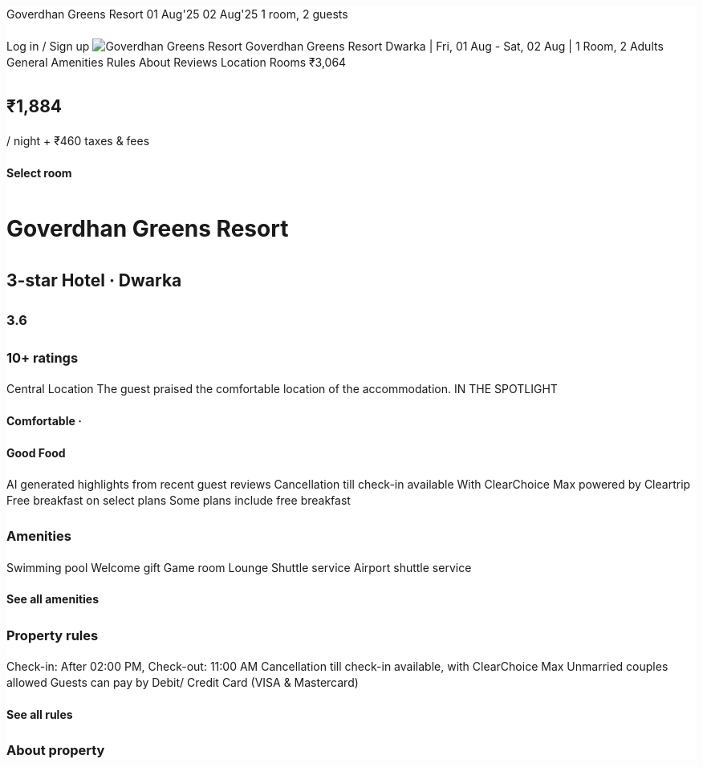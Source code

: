 Goverdhan Greens Resort 
01 Aug'25
02 Aug'25
1 room, 2 guests
#### 
Log in / Sign up
![Goverdhan Greens Resort](https://rukmini-ct.flixcart.com/w_48,h_48,fl_progressive,e_sharpen:80,c_fill,dpr_2,f_auto,q_75/ct-hotel-images/places/hotels/cms/3936/3936440/images/OVER_VIEW.jpg)
Goverdhan Greens Resort
Dwarka | Fri, 01 Aug - Sat, 02 Aug | 1 Room, 2 Adults
General
Amenities
Rules
About
Reviews
Location
Rooms
₹3,064
## ₹1,884
/ night + ₹460 taxes & fees
#### Select room
# Goverdhan Greens Resort
## 3-star Hotel · Dwarka
### 3.6
### 10+ ratings
Central Location
The guest praised the comfortable location of the accommodation.
IN THE SPOTLIGHT
#### Comfortable · 
#### Good Food 
AI generated highlights from recent guest reviews
Cancellation till check-in available
With ClearChoice Max powered by Cleartrip
Free breakfast on select plans
Some plans include free breakfast
### Amenities
Swimming pool
Welcome gift
Game room
Lounge
Shuttle service
Airport shuttle service
#### See all amenities
### Property rules
Check-in: After 02:00 PM, Check-out: 11:00 AM
Cancellation till check-in available, with ClearChoice Max
Unmarried couples allowed
Guests can pay by Debit/ Credit Card (VISA & Mastercard)
#### See all rules
### About property